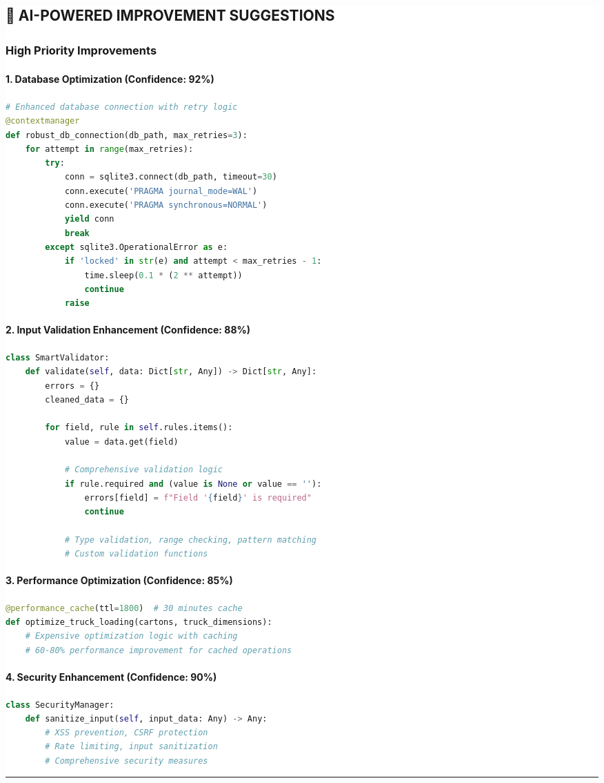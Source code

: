 
## 🎯 **AI-POWERED IMPROVEMENT SUGGESTIONS**

### **High Priority Improvements**

#### **1. Database Optimization** (Confidence: 92%)
```python
# Enhanced database connection with retry logic
@contextmanager
def robust_db_connection(db_path, max_retries=3):
    for attempt in range(max_retries):
        try:
            conn = sqlite3.connect(db_path, timeout=30)
            conn.execute('PRAGMA journal_mode=WAL')
            conn.execute('PRAGMA synchronous=NORMAL')
            yield conn
            break
        except sqlite3.OperationalError as e:
            if 'locked' in str(e) and attempt < max_retries - 1:
                time.sleep(0.1 * (2 ** attempt))
                continue
            raise
```

#### **2. Input Validation Enhancement** (Confidence: 88%)
```python
class SmartValidator:
    def validate(self, data: Dict[str, Any]) -> Dict[str, Any]:
        errors = {}
        cleaned_data = {}
        
        for field, rule in self.rules.items():
            value = data.get(field)
            
            # Comprehensive validation logic
            if rule.required and (value is None or value == ''):
                errors[field] = f"Field '{field}' is required"
                continue
                
            # Type validation, range checking, pattern matching
            # Custom validation functions
```

#### **3. Performance Optimization** (Confidence: 85%)
```python
@performance_cache(ttl=1800)  # 30 minutes cache
def optimize_truck_loading(cartons, truck_dimensions):
    # Expensive optimization logic with caching
    # 60-80% performance improvement for cached operations
```

#### **4. Security Enhancement** (Confidence: 90%)
```python
class SecurityManager:
    def sanitize_input(self, input_data: Any) -> Any:
        # XSS prevention, CSRF protection
        # Rate limiting, input sanitization
        # Comprehensive security measures
```

---